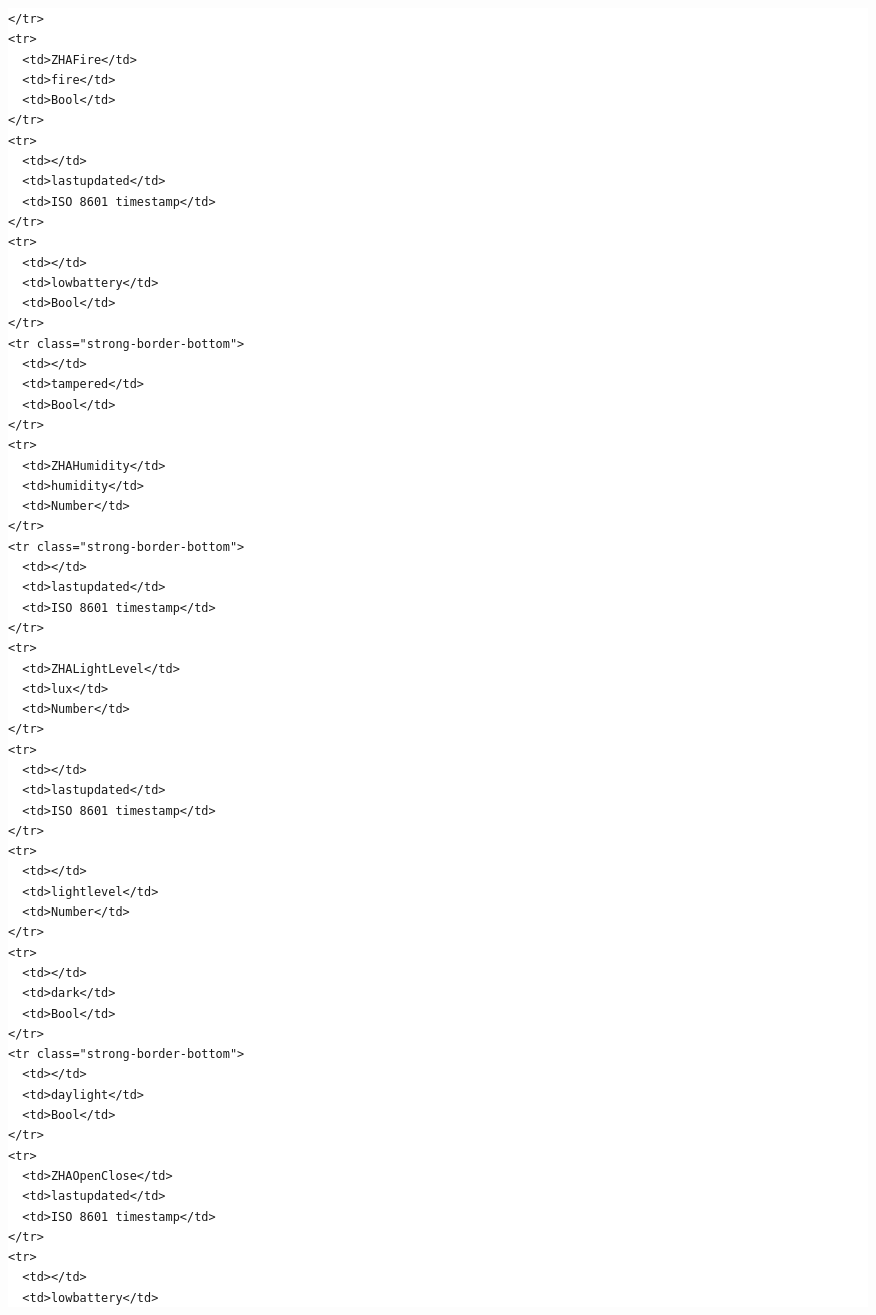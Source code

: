     </tr>
    <tr>
      <td>ZHAFire</td>
      <td>fire</td>
      <td>Bool</td>
    </tr>
    <tr>
      <td></td>
      <td>lastupdated</td>
      <td>ISO 8601 timestamp</td>
    </tr>
    <tr>
      <td></td>
      <td>lowbattery</td>
      <td>Bool</td>
    </tr>
    <tr class="strong-border-bottom">
      <td></td>
      <td>tampered</td>
      <td>Bool</td>
    </tr>
    <tr>
      <td>ZHAHumidity</td>
      <td>humidity</td>
      <td>Number</td>
    </tr>
    <tr class="strong-border-bottom">
      <td></td>
      <td>lastupdated</td>
      <td>ISO 8601 timestamp</td>
    </tr>
    <tr>
      <td>ZHALightLevel</td>
      <td>lux</td>
      <td>Number</td>
    </tr>
    <tr>
      <td></td>
      <td>lastupdated</td>
      <td>ISO 8601 timestamp</td>
    </tr>
    <tr>
      <td></td>
      <td>lightlevel</td>
      <td>Number</td>
    </tr>
    <tr>
      <td></td>
      <td>dark</td>
      <td>Bool</td>
    </tr>
    <tr class="strong-border-bottom">
      <td></td>
      <td>daylight</td>
      <td>Bool</td>
    </tr>
    <tr>
      <td>ZHAOpenClose</td>
      <td>lastupdated</td>
      <td>ISO 8601 timestamp</td>
    </tr>
    <tr>
      <td></td>
      <td>lowbattery</td>